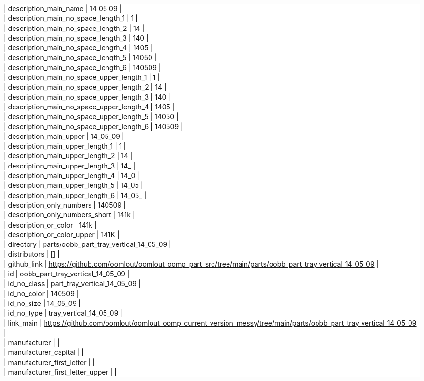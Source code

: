 | description_main_name | 14 05 09 |  
| description_main_no_space_length_1 | 1 |  
| description_main_no_space_length_2 | 14 |  
| description_main_no_space_length_3 | 140 |  
| description_main_no_space_length_4 | 1405 |  
| description_main_no_space_length_5 | 14050 |  
| description_main_no_space_length_6 | 140509 |  
| description_main_no_space_upper_length_1 | 1 |  
| description_main_no_space_upper_length_2 | 14 |  
| description_main_no_space_upper_length_3 | 140 |  
| description_main_no_space_upper_length_4 | 1405 |  
| description_main_no_space_upper_length_5 | 14050 |  
| description_main_no_space_upper_length_6 | 140509 |  
| description_main_upper | 14_05_09 |  
| description_main_upper_length_1 | 1 |  
| description_main_upper_length_2 | 14 |  
| description_main_upper_length_3 | 14_ |  
| description_main_upper_length_4 | 14_0 |  
| description_main_upper_length_5 | 14_05 |  
| description_main_upper_length_6 | 14_05_ |  
| description_only_numbers | 140509 |  
| description_only_numbers_short | 141k |  
| description_or_color | 141k |  
| description_or_color_upper | 141K |  
| directory | parts/oobb_part_tray_vertical_14_05_09 |  
| distributors | [] |  
| github_link | https://github.com/oomlout/oomlout_oomp_part_src/tree/main/parts/oobb_part_tray_vertical_14_05_09 |  
| id | oobb_part_tray_vertical_14_05_09 |  
| id_no_class | part_tray_vertical_14_05_09 |  
| id_no_color | 140509 |  
| id_no_size | 14_05_09 |  
| id_no_type | tray_vertical_14_05_09 |  
| link_main | https://github.com/oomlout/oomlout_oomp_current_version_messy/tree/main/parts/oobb_part_tray_vertical_14_05_09 |  
| manufacturer |  |  
| manufacturer_capital |  |  
| manufacturer_first_letter |  |  
| manufacturer_first_letter_upper |  |  
